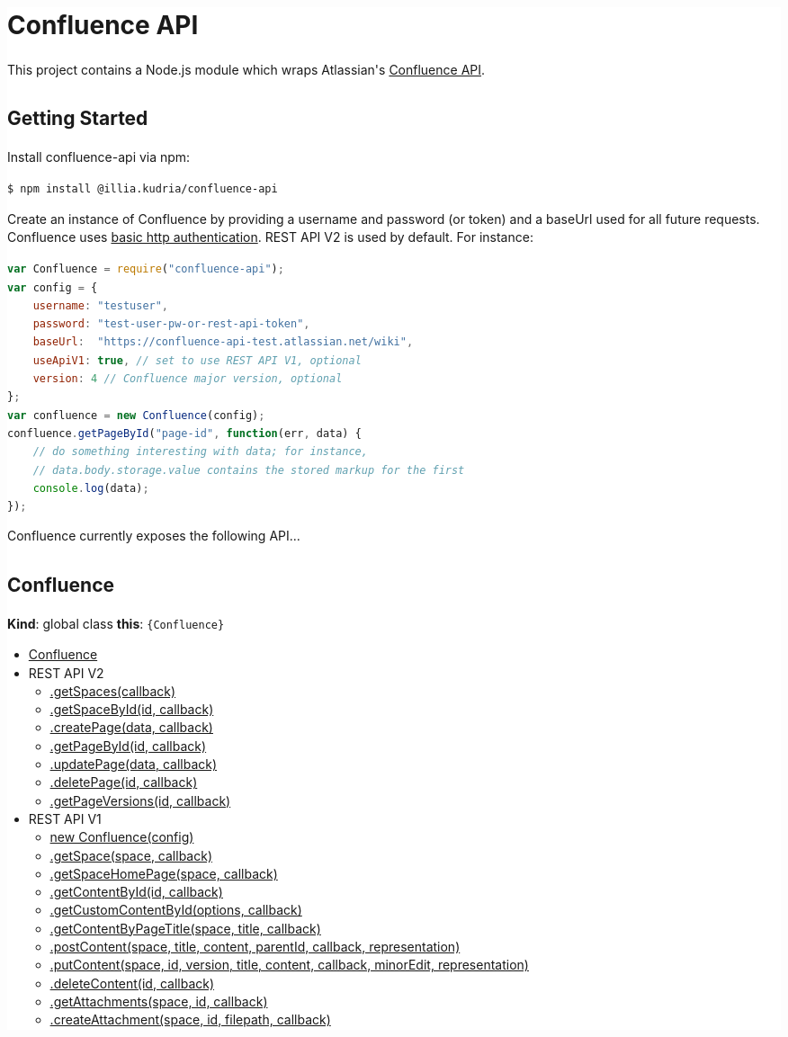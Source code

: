 # Confluence API
This project contains a Node.js module which wraps Atlassian's [Confluence API](https://docs.atlassian.com/atlassian-confluence/REST/latest/).

## Getting Started
Install confluence-api via npm:
```
$ npm install @illia.kudria/confluence-api
```

Create an instance of Confluence by providing a username and password (or token) and a baseUrl used for all future requests.  Confluence uses [basic http authentication](https://developer.atlassian.com/cloud/confluence/basic-auth-for-rest-apis/). 
REST API V2 is used by default.
For instance:
```javascript
var Confluence = require("confluence-api");
var config = {
    username: "testuser",
    password: "test-user-pw-or-rest-api-token",
    baseUrl:  "https://confluence-api-test.atlassian.net/wiki",
    useApiV1: true, // set to use REST API V1, optional
    version: 4 // Confluence major version, optional
};
var confluence = new Confluence(config);
confluence.getPageById("page-id", function(err, data) {
    // do something interesting with data; for instance,
    // data.body.storage.value contains the stored markup for the first
    console.log(data);
});
```

Confluence currently exposes the following API...

<a name="Confluence"></a>

## Confluence
**Kind**: global class
**this**: <code>{Confluence}</code>

* [Confluence](#Confluence)
* REST API V2
  * [.getSpaces(callback)](#Confluence+getSpaces)
  * [.getSpaceById(id, callback)](#Confluence+getSpaceById)
  * [.createPage(data, callback)](#Confluence+createPage)
  * [.getPageById(id, callback)](#Confluence+getPageById)
  * [.updatePage(data, callback)](#Confluence+updatePage)
  * [.deletePage(id, callback)](#Confluence+deletePage)
  * [.getPageVersions(id, callback)](#Confluence+getPageVersions)
* REST API V1
  * [new Confluence(config)](#new_Confluence_new)
  * [.getSpace(space, callback)](#Confluence+getSpace)
  * [.getSpaceHomePage(space, callback)](#Confluence+getSpaceHomePage)
  * [.getContentById(id, callback)](#Confluence+getContentById)
  * [.getCustomContentById(options, callback)](#Confluence+getCustomContentById)
  * [.getContentByPageTitle(space, title, callback)](#Confluence+getContentByPageTitle)
  * [.postContent(space, title, content, parentId, callback, representation)](#Confluence+postContent)
  * [.putContent(space, id, version, title, content, callback, minorEdit, representation)](#Confluence+putContent)
  * [.deleteContent(id, callback)](#Confluence+deleteContent)
  * [.getAttachments(space, id, callback)](#Confluence+getAttachments)
  * [.createAttachment(space, id, filepath, callback)](#Confluence+createAttachment)